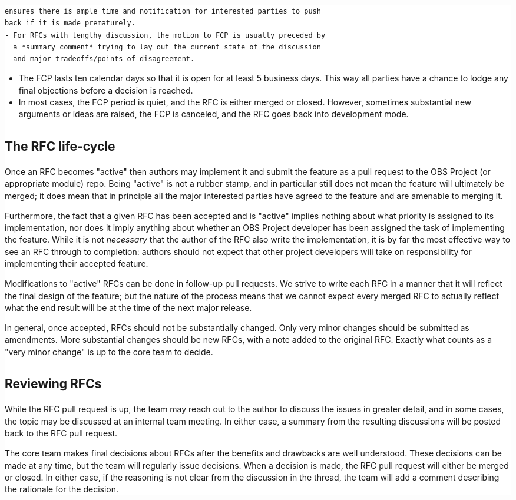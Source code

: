     ensures there is ample time and notification for interested parties to push
    back if it is made prematurely.
    - For RFCs with lengthy discussion, the motion to FCP is usually preceded by
      a *summary comment* trying to lay out the current state of the discussion
      and major tradeoffs/points of disagreement.
  - The FCP lasts ten calendar days so that it is open for at least 5 business
    days. This way all parties have a chance to lodge any final objections
    before a decision is reached.
  - In most cases, the FCP period is quiet, and the RFC is either merged or
    closed. However, sometimes substantial new arguments or ideas are raised,
    the FCP is canceled, and the RFC goes back into development mode.

## The RFC life-cycle
[The RFC life-cycle]: #the-rfc-life-cycle

Once an RFC becomes "active" then authors may implement it and submit the
feature as a pull request to the OBS Project (or appropriate module) repo. Being
"active" is not a rubber stamp, and in particular still does not mean the feature
will ultimately be merged; it does mean that in principle all the major interested
parties have agreed to the feature and are amenable to merging it.

Furthermore, the fact that a given RFC has been accepted and is "active"
implies nothing about what priority is assigned to its implementation, nor does
it imply anything about whether an OBS Project developer has been assigned the
task of implementing the feature. While it is not *necessary* that the author
of the RFC also write the implementation, it is by far the most effective way
to see an RFC through to completion: authors should not expect that other project
developers will take on responsibility for implementing their accepted feature.

Modifications to "active" RFCs can be done in follow-up pull requests. We
strive to write each RFC in a manner that it will reflect the final design of
the feature; but the nature of the process means that we cannot expect every
merged RFC to actually reflect what the end result will be at the time of the
next major release.

In general, once accepted, RFCs should not be substantially changed. Only very
minor changes should be submitted as amendments. More substantial changes
should be new RFCs, with a note added to the original RFC. Exactly what counts
as a "very minor change" is up to the core team to decide.


## Reviewing RFCs
[Reviewing RFCs]: #reviewing-rfcs

While the RFC pull request is up, the team may reach out to the author to
discuss the issues in greater detail, and in some cases, the topic may be
discussed at an internal team meeting. In either case, a summary from the
resulting discussions will be posted back to the RFC pull request.

The core team makes final decisions about RFCs after the benefits and drawbacks
are well understood. These decisions can be made at any time, but the team
will regularly issue decisions. When a decision is made, the RFC pull request
will either be merged or closed. In either case, if the reasoning is not clear
from the discussion in the thread, the team will add a comment describing the
rationale for the decision.


[OBS Project RFCs]: #obs-project-rfcs
[Table of Contents]: #table-of-contents
[When you need to follow this process]: #when-you-need-to-follow-this-process
[Before creating an RFC]: #before-creating-an-rfc
[What the process is]: #what-the-process-is
[Implementing an RFC]: #implementing-an-rfc
[RFC Postponement]: #rfc-postponement
[Help this is all too informal!]: #help-this-is-all-too-informal
[official Discord server]: https://obsproject.com/discord
[developer discussion forum]: https://obsproject.com/forum/list/general-development.21/
[RFC repository]: http://github.com/obsproject/rfcs
[License]: #license